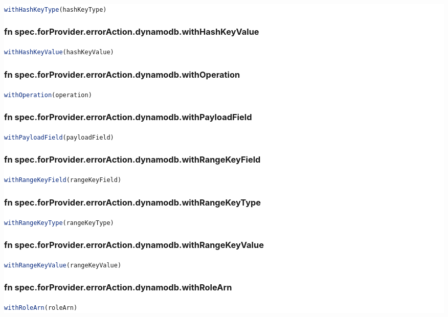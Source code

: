 ```ts
withHashKeyType(hashKeyType)
```



### fn spec.forProvider.errorAction.dynamodb.withHashKeyValue

```ts
withHashKeyValue(hashKeyValue)
```



### fn spec.forProvider.errorAction.dynamodb.withOperation

```ts
withOperation(operation)
```



### fn spec.forProvider.errorAction.dynamodb.withPayloadField

```ts
withPayloadField(payloadField)
```



### fn spec.forProvider.errorAction.dynamodb.withRangeKeyField

```ts
withRangeKeyField(rangeKeyField)
```



### fn spec.forProvider.errorAction.dynamodb.withRangeKeyType

```ts
withRangeKeyType(rangeKeyType)
```



### fn spec.forProvider.errorAction.dynamodb.withRangeKeyValue

```ts
withRangeKeyValue(rangeKeyValue)
```



### fn spec.forProvider.errorAction.dynamodb.withRoleArn

```ts
withRoleArn(roleArn)
```
